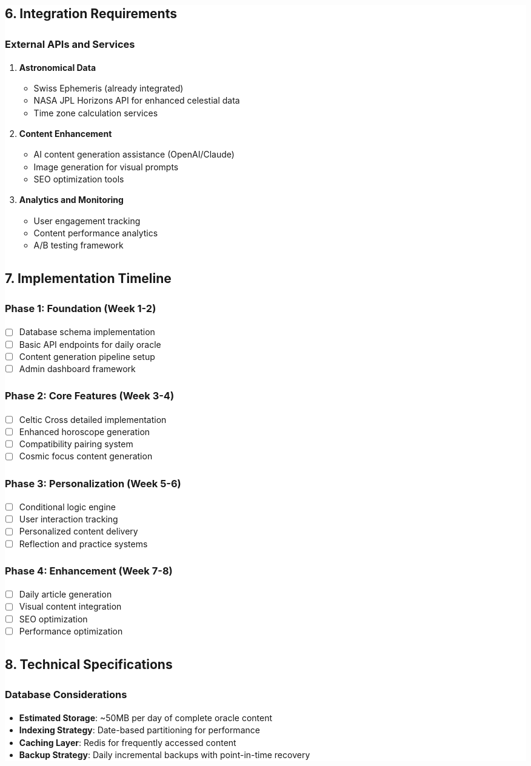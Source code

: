 ## 6. Integration Requirements

### External APIs and Services

1. **Astronomical Data**
   - Swiss Ephemeris (already integrated)
   - NASA JPL Horizons API for enhanced celestial data
   - Time zone calculation services

2. **Content Enhancement**
   - AI content generation assistance (OpenAI/Claude)
   - Image generation for visual prompts
   - SEO optimization tools

3. **Analytics and Monitoring**
   - User engagement tracking
   - Content performance analytics
   - A/B testing framework

## 7. Implementation Timeline

### Phase 1: Foundation (Week 1-2)
- [ ] Database schema implementation
- [ ] Basic API endpoints for daily oracle
- [ ] Content generation pipeline setup
- [ ] Admin dashboard framework

### Phase 2: Core Features (Week 3-4)
- [ ] Celtic Cross detailed implementation
- [ ] Enhanced horoscope generation
- [ ] Compatibility pairing system
- [ ] Cosmic focus content generation

### Phase 3: Personalization (Week 5-6)
- [ ] Conditional logic engine
- [ ] User interaction tracking
- [ ] Personalized content delivery
- [ ] Reflection and practice systems

### Phase 4: Enhancement (Week 7-8)
- [ ] Daily article generation
- [ ] Visual content integration
- [ ] SEO optimization
- [ ] Performance optimization

## 8. Technical Specifications

### Database Considerations
- **Estimated Storage**: ~50MB per day of complete oracle content
- **Indexing Strategy**: Date-based partitioning for performance
- **Caching Layer**: Redis for frequently accessed content
- **Backup Strategy**: Daily incremental backups with point-in-time recovery

